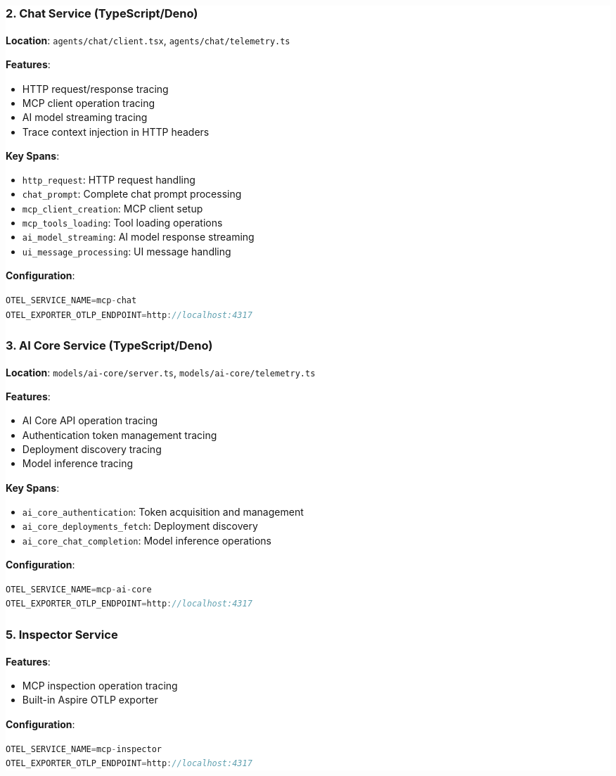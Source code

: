 ### 2. Chat Service (TypeScript/Deno)

**Location**: `agents/chat/client.tsx`, `agents/chat/telemetry.ts`

**Features**:
- HTTP request/response tracing
- MCP client operation tracing
- AI model streaming tracing
- Trace context injection in HTTP headers

**Key Spans**:
- `http_request`: HTTP request handling
- `chat_prompt`: Complete chat prompt processing
- `mcp_client_creation`: MCP client setup
- `mcp_tools_loading`: Tool loading operations
- `ai_model_streaming`: AI model response streaming
- `ui_message_processing`: UI message handling

**Configuration**:
```typescript
OTEL_SERVICE_NAME=mcp-chat
OTEL_EXPORTER_OTLP_ENDPOINT=http://localhost:4317
```

### 3. AI Core Service (TypeScript/Deno)

**Location**: `models/ai-core/server.ts`, `models/ai-core/telemetry.ts`

**Features**:
- AI Core API operation tracing
- Authentication token management tracing
- Deployment discovery tracing
- Model inference tracing

**Key Spans**:
- `ai_core_authentication`: Token acquisition and management
- `ai_core_deployments_fetch`: Deployment discovery
- `ai_core_chat_completion`: Model inference operations

**Configuration**:
```typescript
OTEL_SERVICE_NAME=mcp-ai-core
OTEL_EXPORTER_OTLP_ENDPOINT=http://localhost:4317
```

### 5. Inspector Service

**Features**:
- MCP inspection operation tracing
- Built-in Aspire OTLP exporter

**Configuration**:
```typescript
OTEL_SERVICE_NAME=mcp-inspector
OTEL_EXPORTER_OTLP_ENDPOINT=http://localhost:4317
```
